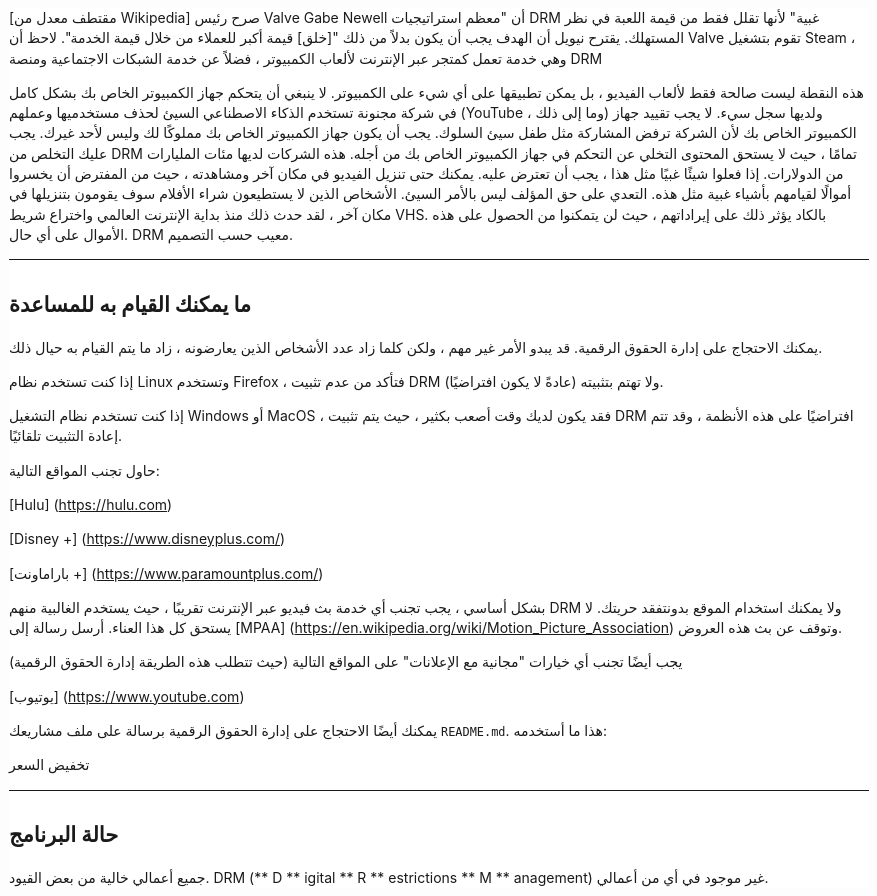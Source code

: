 [مقتطف معدل من Wikipedia] صرح رئيس Valve Gabe Newell أن "معظم استراتيجيات DRM غبية" لأنها تقلل فقط من قيمة اللعبة في نظر المستهلك. يقترح نيويل أن الهدف يجب أن يكون بدلاً من ذلك "[خلق] قيمة أكبر للعملاء من خلال قيمة الخدمة". لاحظ أن Valve تقوم بتشغيل Steam ، وهي خدمة تعمل كمتجر عبر الإنترنت لألعاب الكمبيوتر ، فضلاً عن خدمة الشبكات الاجتماعية ومنصة DRM

هذه النقطة ليست صالحة فقط لألعاب الفيديو ، بل يمكن تطبيقها على أي شيء على الكمبيوتر. لا ينبغي أن يتحكم جهاز الكمبيوتر الخاص بك بشكل كامل في شركة مجنونة تستخدم الذكاء الاصطناعي السيئ لحذف مستخدميها وعملهم (YouTube ، وما إلى ذلك) ولديها سجل سيء. لا يجب تقييد جهاز الكمبيوتر الخاص بك لأن الشركة ترفض المشاركة مثل طفل سيئ السلوك. يجب أن يكون جهاز الكمبيوتر الخاص بك مملوكًا لك وليس لأحد غيرك. يجب عليك التخلص من DRM تمامًا ، حيث لا يستحق المحتوى التخلي عن التحكم في جهاز الكمبيوتر الخاص بك من أجله. هذه الشركات لديها مئات المليارات من الدولارات. إذا فعلوا شيئًا غبيًا مثل هذا ، يجب أن تعترض عليه. يمكنك حتى تنزيل الفيديو في مكان آخر ومشاهدته ، حيث من المفترض أن يخسروا أموالًا لقيامهم بأشياء غبية مثل هذه. التعدي على حق المؤلف ليس بالأمر السيئ. الأشخاص الذين لا يستطيعون شراء الأفلام سوف يقومون بتنزيلها في مكان آخر ، لقد حدث ذلك منذ بداية الإنترنت العالمي واختراع شريط VHS. بالكاد يؤثر ذلك على إيراداتهم ، حيث لن يتمكنوا من الحصول على هذه الأموال على أي حال. DRM معيب حسب التصميم.

***

## ما يمكنك القيام به للمساعدة

يمكنك الاحتجاج على إدارة الحقوق الرقمية. قد يبدو الأمر غير مهم ، ولكن كلما زاد عدد الأشخاص الذين يعارضونه ، زاد ما يتم القيام به حيال ذلك.

إذا كنت تستخدم نظام Linux وتستخدم Firefox ، فتأكد من عدم تثبيت DRM (عادةً لا يكون افتراضيًا) ولا تهتم بتثبيته.

إذا كنت تستخدم نظام التشغيل Windows أو MacOS ، فقد يكون لديك وقت أصعب بكثير ، حيث يتم تثبيت DRM افتراضيًا على هذه الأنظمة ، وقد تتم إعادة التثبيت تلقائيًا.

حاول تجنب المواقع التالية:

[Hulu] (https://hulu.com)

[Disney +] (https://www.disneyplus.com/)

[باراماونت +] (https://www.paramountplus.com/)

بشكل أساسي ، يجب تجنب أي خدمة بث فيديو عبر الإنترنت تقريبًا ، حيث يستخدم الغالبية منهم DRM ولا يمكنك استخدام الموقع بدونتفقد حريتك. لا يستحق كل هذا العناء. أرسل رسالة إلى [MPAA] (https://en.wikipedia.org/wiki/Motion_Picture_Association) وتوقف عن بث هذه العروض.

يجب أيضًا تجنب أي خيارات "مجانية مع الإعلانات" على المواقع التالية (حيث تتطلب هذه الطريقة إدارة الحقوق الرقمية)

[يوتيوب] (https://www.youtube.com)

يمكنك أيضًا الاحتجاج على إدارة الحقوق الرقمية برسالة على ملف مشاريعك `README.md`. هذا ما أستخدمه:

تخفيض السعر

***

## حالة البرنامج

جميع أعمالي خالية من بعض القيود. DRM (** D ** igital ** R ** estrictions ** M ** anagement) غير موجود في أي من أعمالي.

